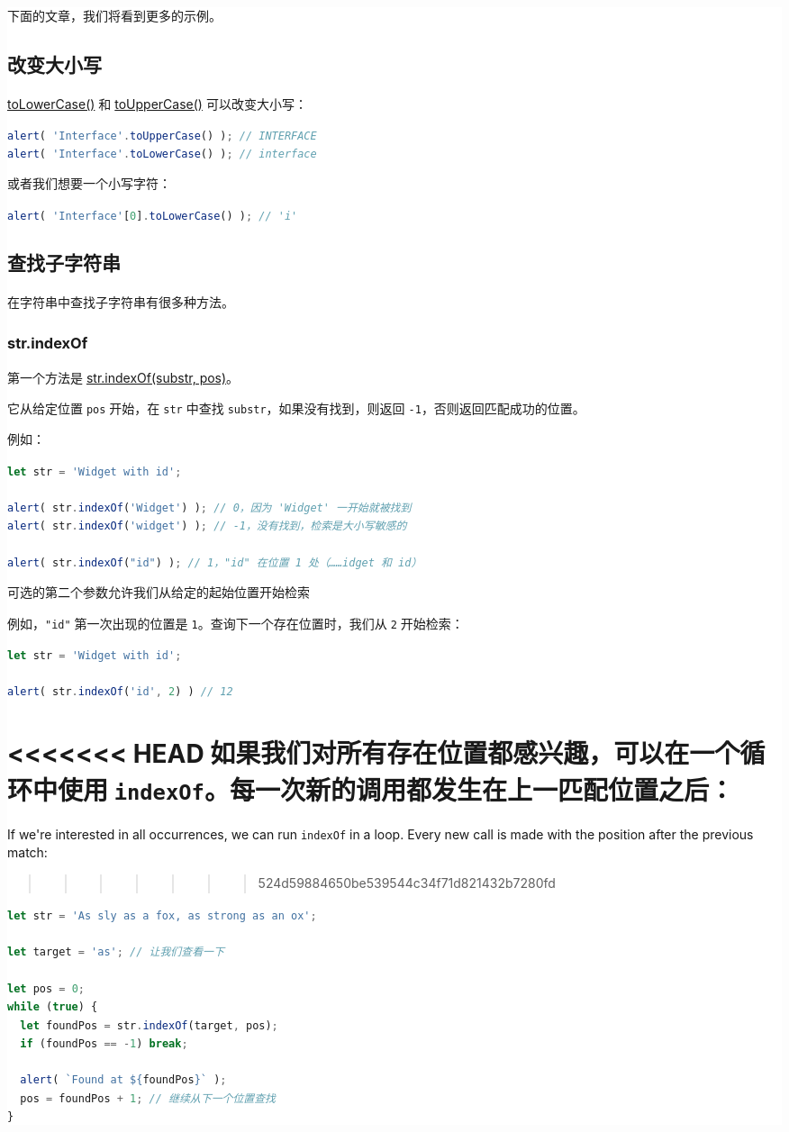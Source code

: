 下面的文章，我们将看到更多的示例。

## 改变大小写

[toLowerCase()](mdn:js/String/toLowerCase) 和 [toUpperCase()](mdn:js/String/toUpperCase) 可以改变大小写：

```js run
alert( 'Interface'.toUpperCase() ); // INTERFACE
alert( 'Interface'.toLowerCase() ); // interface
```

或者我们想要一个小写字符：

```js
alert( 'Interface'[0].toLowerCase() ); // 'i'
```

## 查找子字符串

在字符串中查找子字符串有很多种方法。

### str.indexOf

第一个方法是 [str.indexOf(substr, pos)](mdn:js/String/indexOf)。

它从给定位置 `pos` 开始，在 `str` 中查找 `substr`，如果没有找到，则返回 `-1`，否则返回匹配成功的位置。

例如：

```js run
let str = 'Widget with id';

alert( str.indexOf('Widget') ); // 0，因为 'Widget' 一开始就被找到
alert( str.indexOf('widget') ); // -1，没有找到，检索是大小写敏感的

alert( str.indexOf("id") ); // 1，"id" 在位置 1 处（……idget 和 id）
```

可选的第二个参数允许我们从给定的起始位置开始检索

例如，`"id"` 第一次出现的位置是 `1`。查询下一个存在位置时，我们从 `2` 开始检索：

```js run
let str = 'Widget with id';

alert( str.indexOf('id', 2) ) // 12
```

<<<<<<< HEAD
如果我们对所有存在位置都感兴趣，可以在一个循环中使用 `indexOf`。每一次新的调用都发生在上一匹配位置之后：
=======
If we're interested in all occurrences, we can run `indexOf` in a loop. Every new call is made with the position after the previous match:
>>>>>>> 524d59884650be539544c34f71d821432b7280fd

```js run
let str = 'As sly as a fox, as strong as an ox';

let target = 'as'; // 让我们查看一下

let pos = 0;
while (true) {
  let foundPos = str.indexOf(target, pos);
  if (foundPos == -1) break;

  alert( `Found at ${foundPos}` );
  pos = foundPos + 1; // 继续从下一个位置查找
}
```
